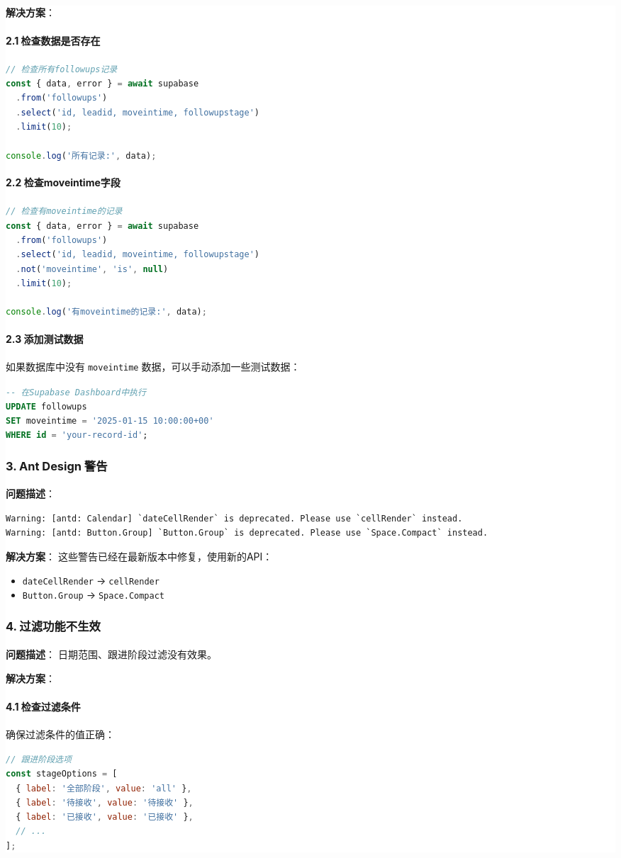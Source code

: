 **解决方案**：

#### 2.1 检查数据是否存在
```javascript
// 检查所有followups记录
const { data, error } = await supabase
  .from('followups')
  .select('id, leadid, moveintime, followupstage')
  .limit(10);

console.log('所有记录:', data);
```

#### 2.2 检查moveintime字段
```javascript
// 检查有moveintime的记录
const { data, error } = await supabase
  .from('followups')
  .select('id, leadid, moveintime, followupstage')
  .not('moveintime', 'is', null)
  .limit(10);

console.log('有moveintime的记录:', data);
```

#### 2.3 添加测试数据
如果数据库中没有 `moveintime` 数据，可以手动添加一些测试数据：
```sql
-- 在Supabase Dashboard中执行
UPDATE followups 
SET moveintime = '2025-01-15 10:00:00+00' 
WHERE id = 'your-record-id';
```

### 3. Ant Design 警告

**问题描述**：
```
Warning: [antd: Calendar] `dateCellRender` is deprecated. Please use `cellRender` instead.
Warning: [antd: Button.Group] `Button.Group` is deprecated. Please use `Space.Compact` instead.
```

**解决方案**：
这些警告已经在最新版本中修复，使用新的API：
- `dateCellRender` → `cellRender`
- `Button.Group` → `Space.Compact`

### 4. 过滤功能不生效

**问题描述**：
日期范围、跟进阶段过滤没有效果。

**解决方案**：

#### 4.1 检查过滤条件
确保过滤条件的值正确：
```javascript
// 跟进阶段选项
const stageOptions = [
  { label: '全部阶段', value: 'all' },
  { label: '待接收', value: '待接收' },
  { label: '已接收', value: '已接收' },
  // ...
];
```

